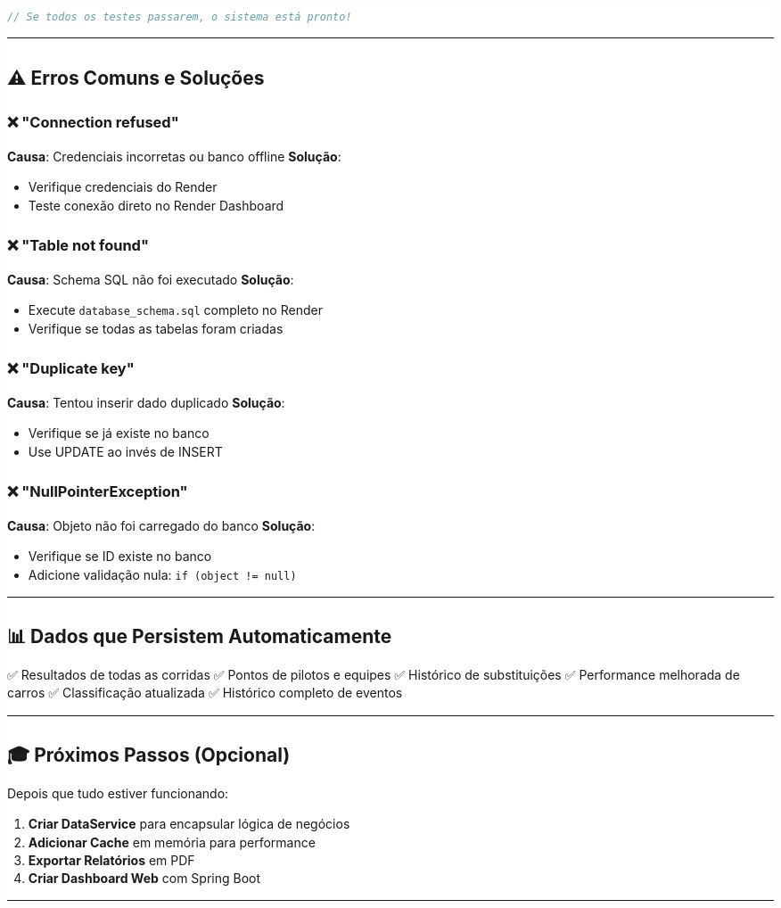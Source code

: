 ```java
// Se todos os testes passarem, o sistema está pronto!
```

---

## ⚠️ Erros Comuns e Soluções

### ❌ "Connection refused"
**Causa**: Credenciais incorretas ou banco offline
**Solução**: 
- Verifique credenciais do Render
- Teste conexão direto no Render Dashboard

### ❌ "Table not found"
**Causa**: Schema SQL não foi executado
**Solução**: 
- Execute `database_schema.sql` completo no Render
- Verifique se todas as tabelas foram criadas

### ❌ "Duplicate key"
**Causa**: Tentou inserir dado duplicado
**Solução**: 
- Verifique se já existe no banco
- Use UPDATE ao invés de INSERT

### ❌ "NullPointerException"
**Causa**: Objeto não foi carregado do banco
**Solução**: 
- Verifique se ID existe no banco
- Adicione validação nula: `if (object != null)`

---

## 📊 Dados que Persistem Automaticamente

✅ Resultados de todas as corridas
✅ Pontos de pilotos e equipes
✅ Histórico de substituições
✅ Performance melhorada de carros
✅ Classificação atualizada
✅ Histórico completo de eventos

---

## 🎓 Próximos Passos (Opcional)

Depois que tudo estiver funcionando:

1. **Criar DataService** para encapsular lógica de negócios
2. **Adicionar Cache** em memória para performance
3. **Exportar Relatórios** em PDF
4. **Criar Dashboard Web** com Spring Boot

---